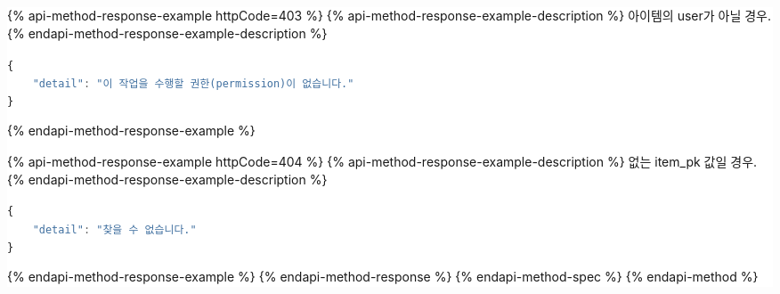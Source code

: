 {% api-method-response-example httpCode=403 %}
{% api-method-response-example-description %}
아이템의 user가 아닐 경우.
{% endapi-method-response-example-description %}

```javascript
{
    "detail": "이 작업을 수행할 권한(permission)이 없습니다."
}
```
{% endapi-method-response-example %}

{% api-method-response-example httpCode=404 %}
{% api-method-response-example-description %}
없는 item\_pk 값일 경우.
{% endapi-method-response-example-description %}

```javascript
{
    "detail": "찾을 수 없습니다."
}
```
{% endapi-method-response-example %}
{% endapi-method-response %}
{% endapi-method-spec %}
{% endapi-method %}

